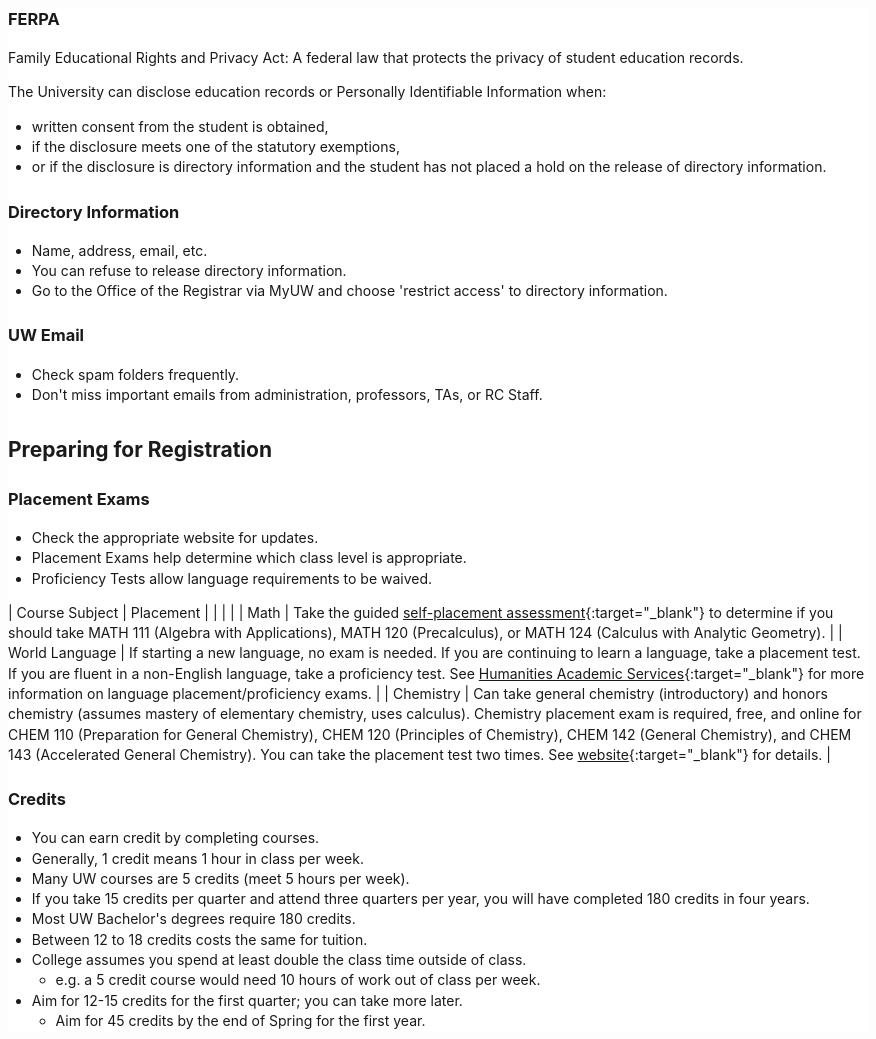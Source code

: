 ### FERPA
Family Educational Rights and Privacy Act: A federal law that protects the privacy of student education records.

The University can disclose education records or Personally Identifiable Information when:
- written consent from the student is obtained,
- if the disclosure meets one of the statutory exemptions,
- or if the disclosure is directory information and the student has not placed a hold on the release of directory information.

### Directory Information
- Name, address, email, etc.
- You can refuse to release directory information.
- Go to the Office of the Registrar via MyUW and choose 'restrict access' to directory information.

### UW Email
- Check spam folders frequently.
- Don't miss important emails from administration, professors, TAs, or RC Staff.







## Preparing for Registration

### Placement Exams
- Check the appropriate website for updates.
- Placement Exams help determine which class level is appropriate.
- Proficiency Tests allow language requirements to be waived.

| Course Subject | Placement |
|  |  |
| Math | Take the guided [self-placement assessment](https://math.washington.edu/registration-information#registration-100-level){:target="_blank"} to determine if you should take MATH 111 (Algebra with Applications), MATH 120 (Precalculus), or MATH 124 (Calculus with Analytic Geometry). |
| World Language | If starting a new language, no exam is needed. If you are continuing to learn a language, take a placement test. If you are fluent in a non-English language, take a proficiency test. See [Humanities Academic Services](https://hasc.washington.edu/language-testing){:target="_blank"} for more information on language placement/proficiency exams. |
| Chemistry | Can take general chemistry (introductory) and honors chemistry (assumes mastery of elementary chemistry, uses calculus). Chemistry placement exam is required, free, and online for CHEM 110 (Preparation for General Chemistry), CHEM 120 (Principles of Chemistry), CHEM 142 (General Chemistry), and CHEM 143 (Accelerated General Chemistry). You can take the placement test two times. See [website](https://chem.washington.edu/placement){:target="_blank"} for details. |

### Credits
- You can earn credit by completing courses.
- Generally, 1 credit means 1 hour in class per week.
- Many UW courses are 5 credits (meet 5 hours per week).
- If you take 15 credits per quarter and attend three quarters per year, you will have completed 180 credits in four years.
- Most UW Bachelor's degrees require 180 credits.
- Between 12 to 18 credits costs the same for tuition.
- College assumes you spend at least double the class time outside of class.
  - e.g. a 5 credit course would need 10 hours of work out of class per week.
- Aim for 12-15 credits for the first quarter; you can take more later.
  - Aim for 45 credits by the end of Spring for the first year.
